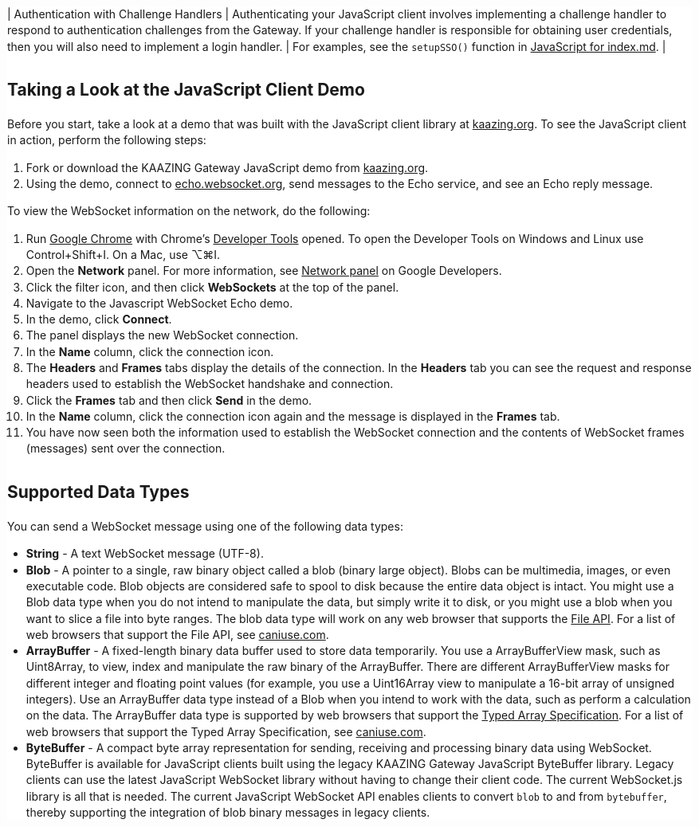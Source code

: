 | Authentication with Challenge Handlers              | Authenticating your JavaScript client involves implementing a challenge handler to respond to authentication challenges from the Gateway. If your challenge handler is responsible for obtaining user credentials, then you will also need to implement a login handler. | For examples, see the `setupSSO()` function in [JavaScript for index.md](#javascript-for-indexmd).                                                                                                 |

Taking a Look at the JavaScript Client Demo
-------------------------------------------

Before you start, take a look at a demo that was built with the JavaScript client library at [kaazing.org](http://kaazing.org). To see the JavaScript client in action, perform the following steps:

1.  Fork or download the KAAZING Gateway JavaScript demo from [kaazing.org](http://kaazing.org).
2.  Using the demo, connect to [echo.websocket.org](http://echo.websocket.org), send messages to the Echo service, and see an Echo reply message.

To view the WebSocket information on the network, do the following:

1.  Run [Google Chrome](http://www.google.com/chrome/) with Chrome’s [Developer Tools](https://developers.google.com/chrome-developer-tools/docs/overview) opened. To open the Developer Tools on Windows and Linux use Control+Shift+I. On a Mac, use ⌥⌘I.
2.  Open the **Network** panel. For more information, see [Network panel](https://developers.google.com/chrome-developer-tools/docs/network) on Google Developers.
3.  Click the filter icon, and then click **WebSockets** at the top of the panel.
4.  Navigate to the Javascript WebSocket Echo demo.
5.  In the demo, click **Connect**.
6.  The panel displays the new WebSocket connection.
7.  In the **Name** column, click the connection icon.
8.  The **Headers** and **Frames** tabs display the details of the connection. In the **Headers** tab you can see the request and response headers used to establish the WebSocket handshake and connection.
9.  Click the **Frames** tab and then click **Send** in the demo.
10. In the **Name** column, click the connection icon again and the message is displayed in the **Frames** tab.
11. You have now seen both the information used to establish the WebSocket connection and the contents of WebSocket frames (messages) sent over the connection.

Supported Data Types
--------------------

You can send a WebSocket message using one of the following data types:

-   **String** - A text WebSocket message (UTF-8).
-   **Blob** - A pointer to a single, raw binary object called a blob (binary large object). Blobs can be multimedia, images, or even executable code. Blob objects are considered safe to spool to disk because the entire data object is intact. You might use a Blob data type when you do not intend to manipulate the data, but simply write it to disk, or you might use a blob when you want to slice a file into byte ranges. The blob data type will work on any web browser that supports the [File API](http://www.w3.org/TR/FileAPI/ "File API"). For a list of web browsers that support the File API, see [caniuse.com](http://caniuse.com/#feat=fileapi).
-   **ArrayBuffer** - A fixed-length binary data buffer used to store data temporarily. You use a ArrayBufferView mask, such as Uint8Array, to view, index and manipulate the raw binary of the ArrayBuffer. There are different ArrayBufferView masks for different integer and floating point values (for example, you use a Uint16Array view to manipulate a 16-bit array of unsigned integers).
    Use an ArrayBuffer data type instead of a Blob when you intend to work with the data, such as perform a calculation on the data. The ArrayBuffer data type is supported by web browsers that support the [Typed Array Specification](https://www.khronos.org/registry/typedarray/specs/latest/#7). For a list of web browsers that support the Typed Array Specification, see [caniuse.com](http://caniuse.com/#feat=typedarrays).
-   **ByteBuffer** - A compact byte array representation for sending, receiving and processing binary data using WebSocket. ByteBuffer is available for JavaScript clients built using the legacy KAAZING Gateway JavaScript ByteBuffer library. Legacy clients can use the latest JavaScript WebSocket library without having to change their client code. The current WebSocket.js library is all that is needed. The current JavaScript WebSocket API enables clients to convert `blob` to and from `bytebuffer`, thereby supporting the integration of blob binary messages in legacy clients.
